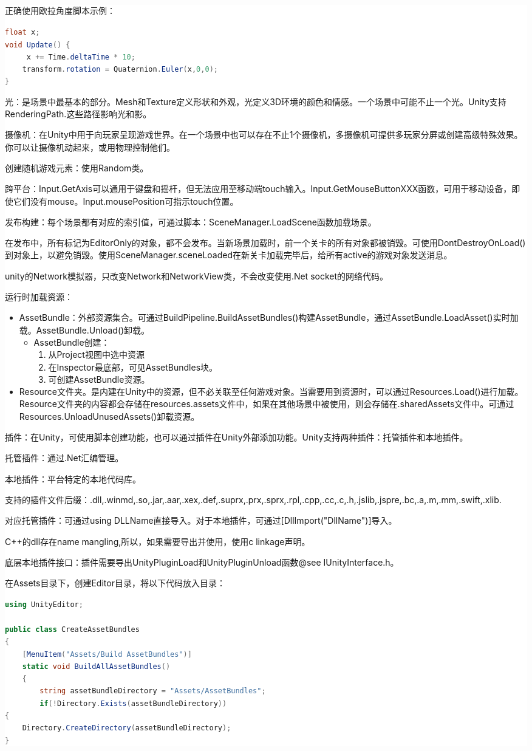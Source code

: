 正确使用欧拉角度脚本示例：

```c#
float x;
void Update() {
     x += Time.deltaTime * 10;
    transform.rotation = Quaternion.Euler(x,0,0);
}
```

光：是场景中最基本的部分。Mesh和Texture定义形状和外观，光定义3D环境的颜色和情感。一个场景中可能不止一个光。Unity支持RenderingPath.这些路径影响光和影。

摄像机：在Unity中用于向玩家呈现游戏世界。在一个场景中也可以存在不止1个摄像机，多摄像机可提供多玩家分屏或创建高级特殊效果。你可以让摄像机动起来，或用物理控制他们。

创建随机游戏元素：使用Random类。

跨平台：Input.GetAxis可以通用于键盘和摇杆，但无法应用至移动端touch输入。Input.GetMouseButtonXXX函数，可用于移动设备，即使它们没有mouse。Input.mousePosition可指示touch位置。



发布构建：每个场景都有对应的索引值，可通过脚本：SceneManager.LoadScene函数加载场景。

在发布中，所有标记为EditorOnly的对象，都不会发布。当新场景加载时，前一个关卡的所有对象都被销毁。可使用DontDestroyOnLoad()到对象上，以避免销毁。使用SceneManager.sceneLoaded在新关卡加载完毕后，给所有active的游戏对象发送消息。



unity的Network模拟器，只改变Network和NetworkView类，不会改变使用.Net socket的网络代码。



运行时加载资源：

* AssetBundle：外部资源集合。可通过BuildPipeline.BuildAssetBundles()构建AssetBundle，通过AssetBundle.LoadAsset()实时加载。AssetBundle.Unload()卸载。
  * AssetBundle创建：
    1. 从Project视图中选中资源
    2. 在Inspector最底部，可见AssetBundles块。
    3. 可创建AssetBundle资源。
* Resource文件夹。是内建在Unity中的资源，但不必关联至任何游戏对象。当需要用到资源时，可以通过Resources.Load()进行加载。Resource文件夹的内容都会存储在resources.assets文件中，如果在其他场景中被使用，则会存储在.sharedAssets文件中。可通过Resources.UnloadUnusedAssets()卸载资源。



插件：在Unity，可使用脚本创建功能，也可以通过插件在Unity外部添加功能。Unity支持两种插件：托管插件和本地插件。

托管插件：通过.Net汇编管理。

本地插件：平台特定的本地代码库。

支持的插件文件后缀：.dll,.winmd,.so,.jar,.aar,.xex,.def,.suprx,.prx,.sprx,.rpl,.cpp,.cc,.c,.h,.jslib,.jspre,.bc,.a,.m,.mm,.swift,.xlib.

对应托管插件：可通过using DLLName直接导入。对于本地插件，可通过[DllImport("DllName")]导入。

C++的dll存在name mangling,所以，如果需要导出并使用，使用c linkage声明。

底层本地插件接口：插件需要导出UnityPluginLoad和UnityPluginUnload函数@see IUnityInterface.h。



在Assets目录下，创建Editor目录，将以下代码放入目录：

``` C#
using UnityEditor;

public class CreateAssetBundles
{
    [MenuItem("Assets/Build AssetBundles")]
    static void BuildAllAssetBundles()
    {
        string assetBundleDirectory = "Assets/AssetBundles";
        if(!Directory.Exists(assetBundleDirectory))
{
    Directory.CreateDirectory(assetBundleDirectory);
}
```